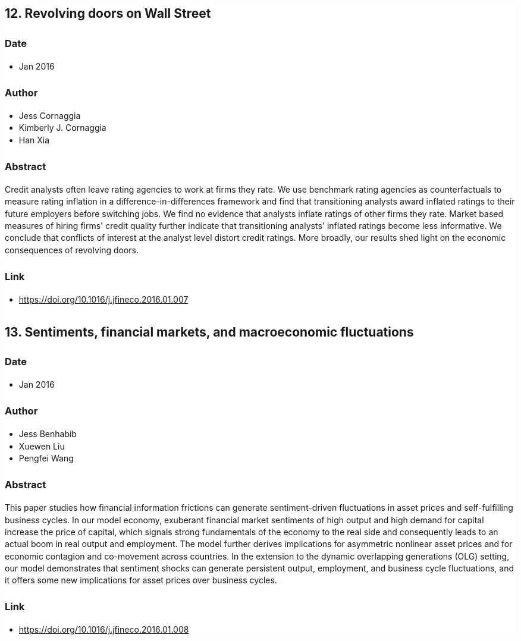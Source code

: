 ## 12. Revolving doors on Wall Street
### Date
- Jan 2016
### Author
- Jess Cornaggia
- Kimberly J. Cornaggia
- Han Xia
### Abstract
Credit analysts often leave rating agencies to work at firms they rate. We use benchmark rating agencies as counterfactuals to measure rating inflation in a difference-in-differences framework and find that transitioning analysts award inflated ratings to their future employers before switching jobs. We find no evidence that analysts inflate ratings of other firms they rate. Market based measures of hiring firms' credit quality further indicate that transitioning analysts' inflated ratings become less informative. We conclude that conflicts of interest at the analyst level distort credit ratings. More broadly, our results shed light on the economic consequences of revolving doors.
### Link
- https://doi.org/10.1016/j.jfineco.2016.01.007

## 13. Sentiments, financial markets, and macroeconomic fluctuations
### Date
- Jan 2016
### Author
- Jess Benhabib
- Xuewen Liu
- Pengfei Wang
### Abstract
This paper studies how financial information frictions can generate sentiment-driven fluctuations in asset prices and self-fulfilling business cycles. In our model economy, exuberant financial market sentiments of high output and high demand for capital increase the price of capital, which signals strong fundamentals of the economy to the real side and consequently leads to an actual boom in real output and employment. The model further derives implications for asymmetric nonlinear asset prices and for economic contagion and co-movement across countries. In the extension to the dynamic overlapping generations (OLG) setting, our model demonstrates that sentiment shocks can generate persistent output, employment, and business cycle fluctuations, and it offers some new implications for asset prices over business cycles.
### Link
- https://doi.org/10.1016/j.jfineco.2016.01.008

